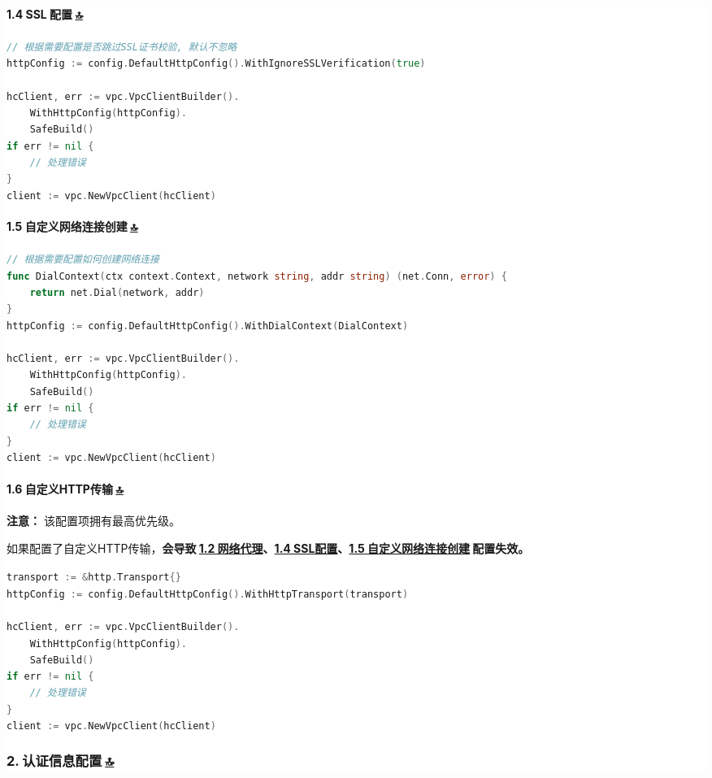 #### 1.4 SSL 配置 [:top:](#用户手册-top)

``` go
// 根据需要配置是否跳过SSL证书校验, 默认不忽略
httpConfig := config.DefaultHttpConfig().WithIgnoreSSLVerification(true)

hcClient, err := vpc.VpcClientBuilder().
    WithHttpConfig(httpConfig).
    SafeBuild()
if err != nil {
    // 处理错误
}
client := vpc.NewVpcClient(hcClient)
```

#### 1.5 自定义网络连接创建 [:top:](#用户手册-top)

``` go
// 根据需要配置如何创建网络连接
func DialContext(ctx context.Context, network string, addr string) (net.Conn, error) {
    return net.Dial(network, addr)
}
httpConfig := config.DefaultHttpConfig().WithDialContext(DialContext)

hcClient, err := vpc.VpcClientBuilder().
    WithHttpConfig(httpConfig).
    SafeBuild()
if err != nil {
    // 处理错误
}
client := vpc.NewVpcClient(hcClient)
```

#### 1.6 自定义HTTP传输 [:top:](#用户手册-top)

**注意：** 该配置项拥有最高优先级。

如果配置了自定义HTTP传输，**会导致 [1.2 网络代理](#12-网络代理-top)、[1.4 SSL配置](#14-ssl-配置-top)、[1.5 自定义网络连接创建](#15-自定义网络连接创建-top) 配置失效。**

``` go
transport := &http.Transport{}
httpConfig := config.DefaultHttpConfig().WithHttpTransport(transport)

hcClient, err := vpc.VpcClientBuilder().
    WithHttpConfig(httpConfig).
    SafeBuild()
if err != nil {
    // 处理错误
}
client := vpc.NewVpcClient(hcClient)
```

### 2. 认证信息配置 [:top:](#用户手册-top)
